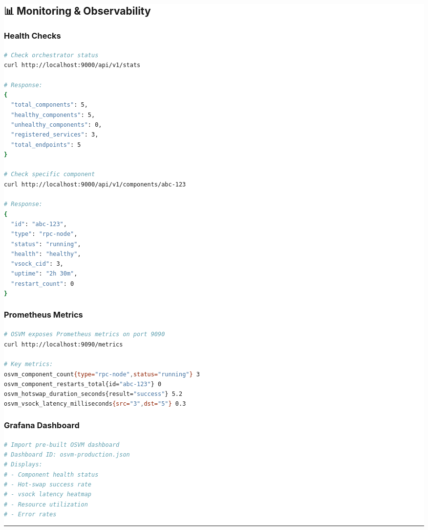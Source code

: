 
## 📊 Monitoring & Observability

### Health Checks

```bash
# Check orchestrator status
curl http://localhost:9000/api/v1/stats

# Response:
{
  "total_components": 5,
  "healthy_components": 5,
  "unhealthy_components": 0,
  "registered_services": 3,
  "total_endpoints": 5
}

# Check specific component
curl http://localhost:9000/api/v1/components/abc-123

# Response:
{
  "id": "abc-123",
  "type": "rpc-node",
  "status": "running",
  "health": "healthy",
  "vsock_cid": 3,
  "uptime": "2h 30m",
  "restart_count": 0
}
```

### Prometheus Metrics

```bash
# OSVM exposes Prometheus metrics on port 9090
curl http://localhost:9090/metrics

# Key metrics:
osvm_component_count{type="rpc-node",status="running"} 3
osvm_component_restarts_total{id="abc-123"} 0
osvm_hotswap_duration_seconds{result="success"} 5.2
osvm_vsock_latency_milliseconds{src="3",dst="5"} 0.3
```

### Grafana Dashboard

```bash
# Import pre-built OSVM dashboard
# Dashboard ID: osvm-production.json
# Displays:
# - Component health status
# - Hot-swap success rate
# - vsock latency heatmap
# - Resource utilization
# - Error rates
```

---
